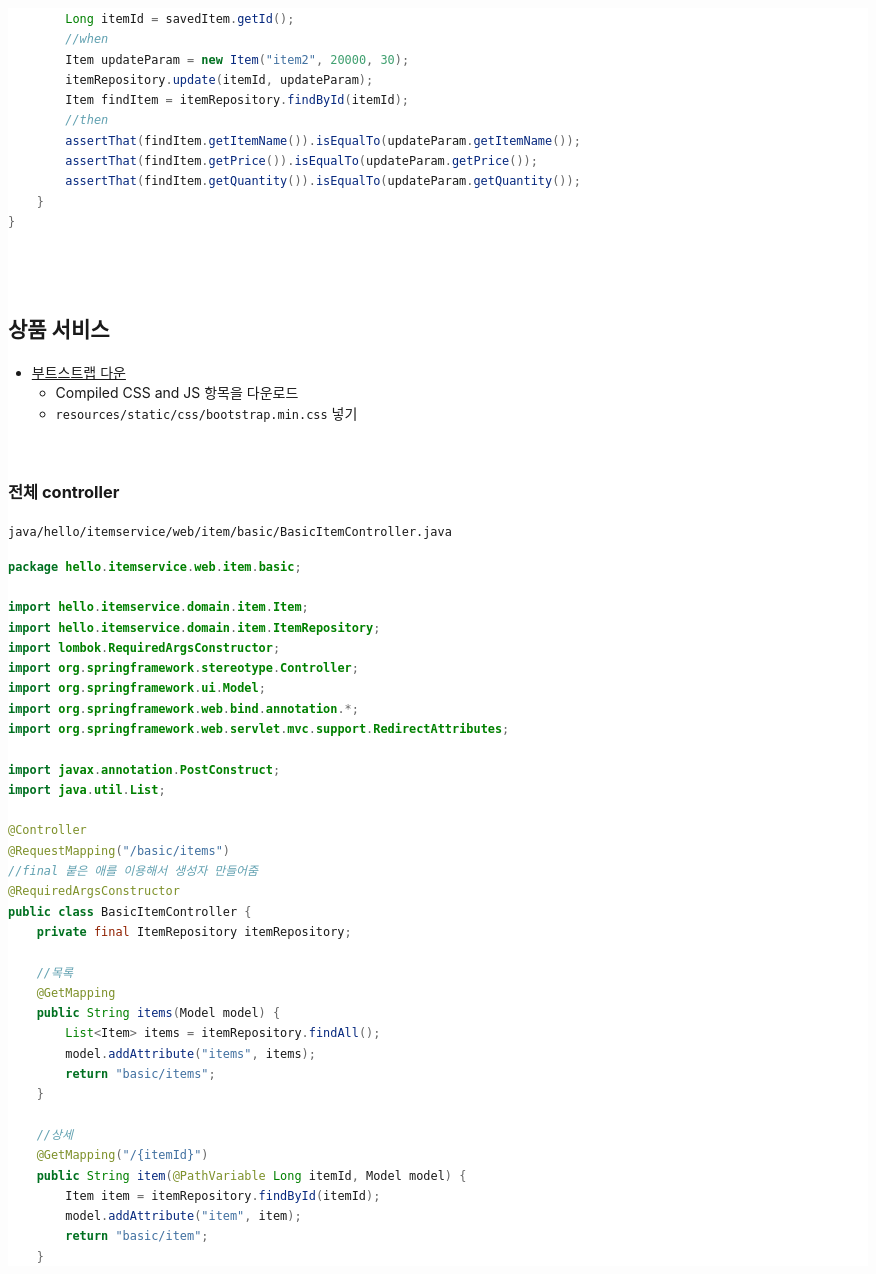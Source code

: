 ```java
        Long itemId = savedItem.getId();
        //when
        Item updateParam = new Item("item2", 20000, 30);
        itemRepository.update(itemId, updateParam);
        Item findItem = itemRepository.findById(itemId);
        //then
        assertThat(findItem.getItemName()).isEqualTo(updateParam.getItemName());
        assertThat(findItem.getPrice()).isEqualTo(updateParam.getPrice());
        assertThat(findItem.getQuantity()).isEqualTo(updateParam.getQuantity());
    }
}
```

<br/>
<br/>

## 상품 서비스 
- [부트스트랩 다운](https://getbootstrap.com/docs/5.0/getting-started/download/)
	+ Compiled CSS and JS 항목을 다운로드
	+ `resources/static/css/bootstrap.min.css` 넣기


<br/>

### 전체 controller 

`java/hello/itemservice/web/item/basic/BasicItemController.java`


```java
package hello.itemservice.web.item.basic;

import hello.itemservice.domain.item.Item;
import hello.itemservice.domain.item.ItemRepository;
import lombok.RequiredArgsConstructor;
import org.springframework.stereotype.Controller;
import org.springframework.ui.Model;
import org.springframework.web.bind.annotation.*;
import org.springframework.web.servlet.mvc.support.RedirectAttributes;

import javax.annotation.PostConstruct;
import java.util.List;

@Controller
@RequestMapping("/basic/items")
//final 붙은 애를 이용해서 생성자 만들어줌
@RequiredArgsConstructor
public class BasicItemController {
    private final ItemRepository itemRepository;

    //목록
    @GetMapping
    public String items(Model model) {
        List<Item> items = itemRepository.findAll();
        model.addAttribute("items", items);
        return "basic/items";
    }

    //상세
    @GetMapping("/{itemId}")
    public String item(@PathVariable Long itemId, Model model) {
        Item item = itemRepository.findById(itemId);
        model.addAttribute("item", item);
        return "basic/item";
    }
```
